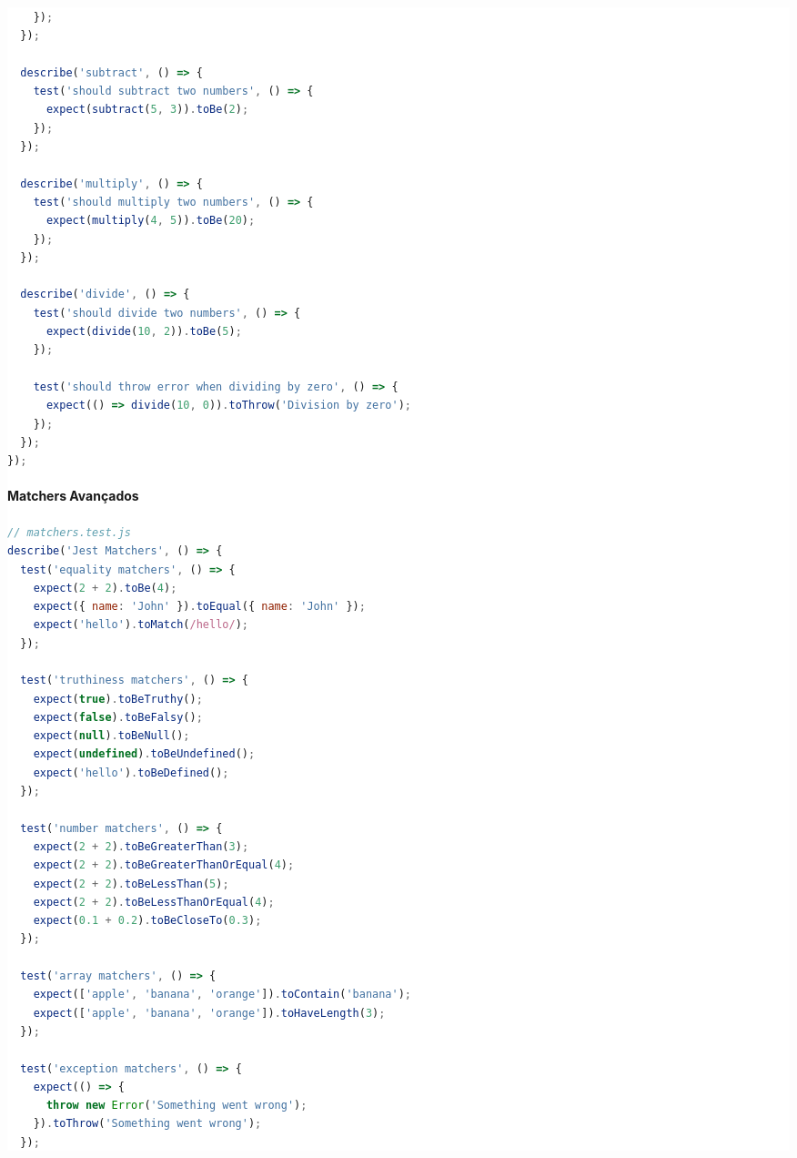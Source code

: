 ```javascript
    });
  });
  
  describe('subtract', () => {
    test('should subtract two numbers', () => {
      expect(subtract(5, 3)).toBe(2);
    });
  });
  
  describe('multiply', () => {
    test('should multiply two numbers', () => {
      expect(multiply(4, 5)).toBe(20);
    });
  });
  
  describe('divide', () => {
    test('should divide two numbers', () => {
      expect(divide(10, 2)).toBe(5);
    });
    
    test('should throw error when dividing by zero', () => {
      expect(() => divide(10, 0)).toThrow('Division by zero');
    });
  });
});
```

#### **Matchers Avançados**
```javascript
// matchers.test.js
describe('Jest Matchers', () => {
  test('equality matchers', () => {
    expect(2 + 2).toBe(4);
    expect({ name: 'John' }).toEqual({ name: 'John' });
    expect('hello').toMatch(/hello/);
  });
  
  test('truthiness matchers', () => {
    expect(true).toBeTruthy();
    expect(false).toBeFalsy();
    expect(null).toBeNull();
    expect(undefined).toBeUndefined();
    expect('hello').toBeDefined();
  });
  
  test('number matchers', () => {
    expect(2 + 2).toBeGreaterThan(3);
    expect(2 + 2).toBeGreaterThanOrEqual(4);
    expect(2 + 2).toBeLessThan(5);
    expect(2 + 2).toBeLessThanOrEqual(4);
    expect(0.1 + 0.2).toBeCloseTo(0.3);
  });
  
  test('array matchers', () => {
    expect(['apple', 'banana', 'orange']).toContain('banana');
    expect(['apple', 'banana', 'orange']).toHaveLength(3);
  });
  
  test('exception matchers', () => {
    expect(() => {
      throw new Error('Something went wrong');
    }).toThrow('Something went wrong');
  });
```